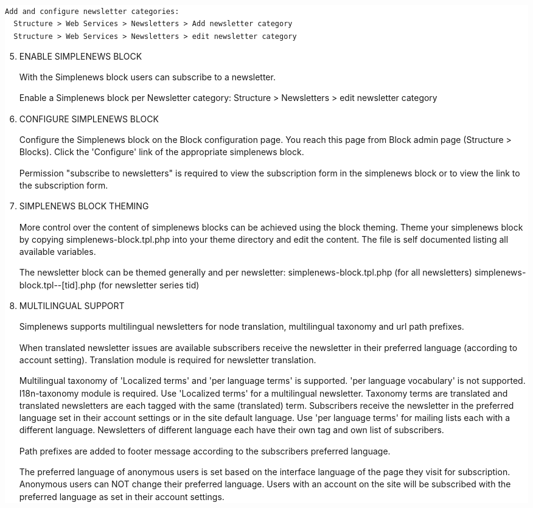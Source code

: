     Add and configure newsletter categories:
      Structure > Web Services > Newsletters > Add newsletter category
      Structure > Web Services > Newsletters > edit newsletter category

 5. ENABLE SIMPLENEWS BLOCK

    With the Simplenews block users can subscribe to a newsletter.

    Enable a Simplenews block per Newsletter category:
      Structure > Newsletters > edit newsletter category

 6. CONFIGURE SIMPLENEWS BLOCK

    Configure the Simplenews block on the Block configuration page. You reach
    this page from Block admin page (Structure > Blocks).
    Click the 'Configure' link of the appropriate simplenews block.

    Permission "subscribe to newsletters" is required to view the subscription
    form in the simplenews block or to view the link to the subscription form.

 7. SIMPLENEWS BLOCK THEMING

    More control over the content of simplenews blocks can be achieved using
    the block theming. Theme your simplenews block by copying
    simplenews-block.tpl.php into your theme directory and edit the content.
    The file is self documented listing all available variables.

    The newsletter block can be themed generally and per newsletter:
      simplenews-block.tpl.php (for all newsletters)
      simplenews-block.tpl--[tid].php (for newsletter series tid)

 8. MULTILINGUAL SUPPORT

    Simplenews supports multilingual newsletters for node translation,
    multilingual taxonomy and url path prefixes.

    When translated newsletter issues are available subscribers receive the
    newsletter in their preferred language (according to account setting).
    Translation module is required for newsletter translation.

    Multilingual taxonomy of 'Localized terms' and 'per language terms' is
    supported. 'per language vocabulary' is not supported.
    I18n-taxonomy module is required.
    Use 'Localized terms' for a multilingual newsletter. Taxonomy terms are
    translated and translated newsletters are each tagged with the same
    (translated) term. Subscribers receive the newsletter in the preferred
    language set in their account settings or in the site default language.
    Use 'per language terms' for mailing lists each with a different language.
    Newsletters of different language each have their own tag and own list of
    subscribers.

    Path prefixes are added to footer message according to the subscribers
    preferred language.

    The preferred language of anonymous users is set based on the interface
    language of the page they visit for subscription. Anonymous users can NOT
    change their preferred language. Users with an account on the site will be
    subscribed with the preferred language as set in their account settings.
